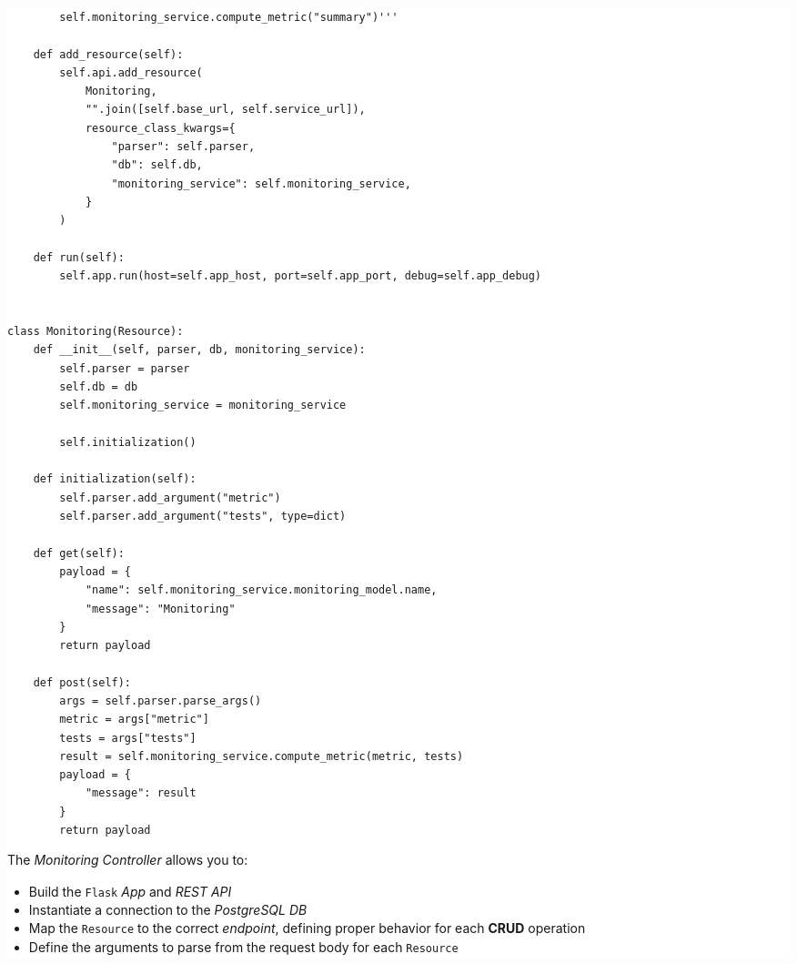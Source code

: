 ```
        self.monitoring_service.compute_metric("summary")'''

    def add_resource(self):
        self.api.add_resource(
            Monitoring,
            "".join([self.base_url, self.service_url]),
            resource_class_kwargs={
                "parser": self.parser,
                "db": self.db,
                "monitoring_service": self.monitoring_service,
            }
        )

    def run(self):
        self.app.run(host=self.app_host, port=self.app_port, debug=self.app_debug)


class Monitoring(Resource):
    def __init__(self, parser, db, monitoring_service):
        self.parser = parser
        self.db = db
        self.monitoring_service = monitoring_service

        self.initialization()

    def initialization(self):
        self.parser.add_argument("metric")
        self.parser.add_argument("tests", type=dict)

    def get(self):
        payload = {
            "name": self.monitoring_service.monitoring_model.name,
            "message": "Monitoring"
        }
        return payload

    def post(self):
        args = self.parser.parse_args()
        metric = args["metric"]
        tests = args["tests"]
        result = self.monitoring_service.compute_metric(metric, tests)
        payload = {
            "message": result
        }
        return payload
```

The *Monitoring Controller* allows you to:
- Build the `Flask` *App* and *REST API*
- Instantiate a connection to the *PostgreSQL DB* 
- Map the `Resource` to the correct *endpoint*, defining proper behavior for each **CRUD** operation
- Define the arguments to parse from the request body for each `Resource`
